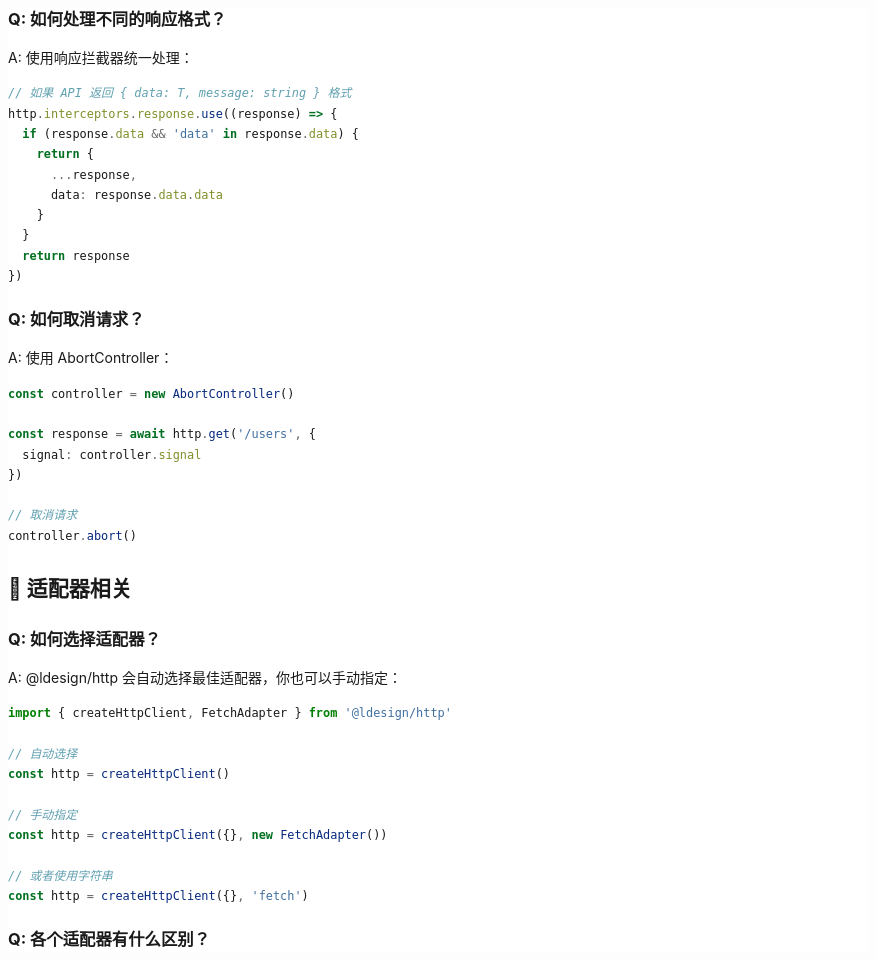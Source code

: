 
### Q: 如何处理不同的响应格式？

A: 使用响应拦截器统一处理：

```typescript
// 如果 API 返回 { data: T, message: string } 格式
http.interceptors.response.use((response) => {
  if (response.data && 'data' in response.data) {
    return {
      ...response,
      data: response.data.data
    }
  }
  return response
})
```

### Q: 如何取消请求？

A: 使用 AbortController：

```typescript
const controller = new AbortController()

const response = await http.get('/users', {
  signal: controller.signal
})

// 取消请求
controller.abort()
```

## 🎯 适配器相关

### Q: 如何选择适配器？

A: @ldesign/http 会自动选择最佳适配器，你也可以手动指定：

```typescript
import { createHttpClient, FetchAdapter } from '@ldesign/http'

// 自动选择
const http = createHttpClient()

// 手动指定
const http = createHttpClient({}, new FetchAdapter())

// 或者使用字符串
const http = createHttpClient({}, 'fetch')
```

### Q: 各个适配器有什么区别？
